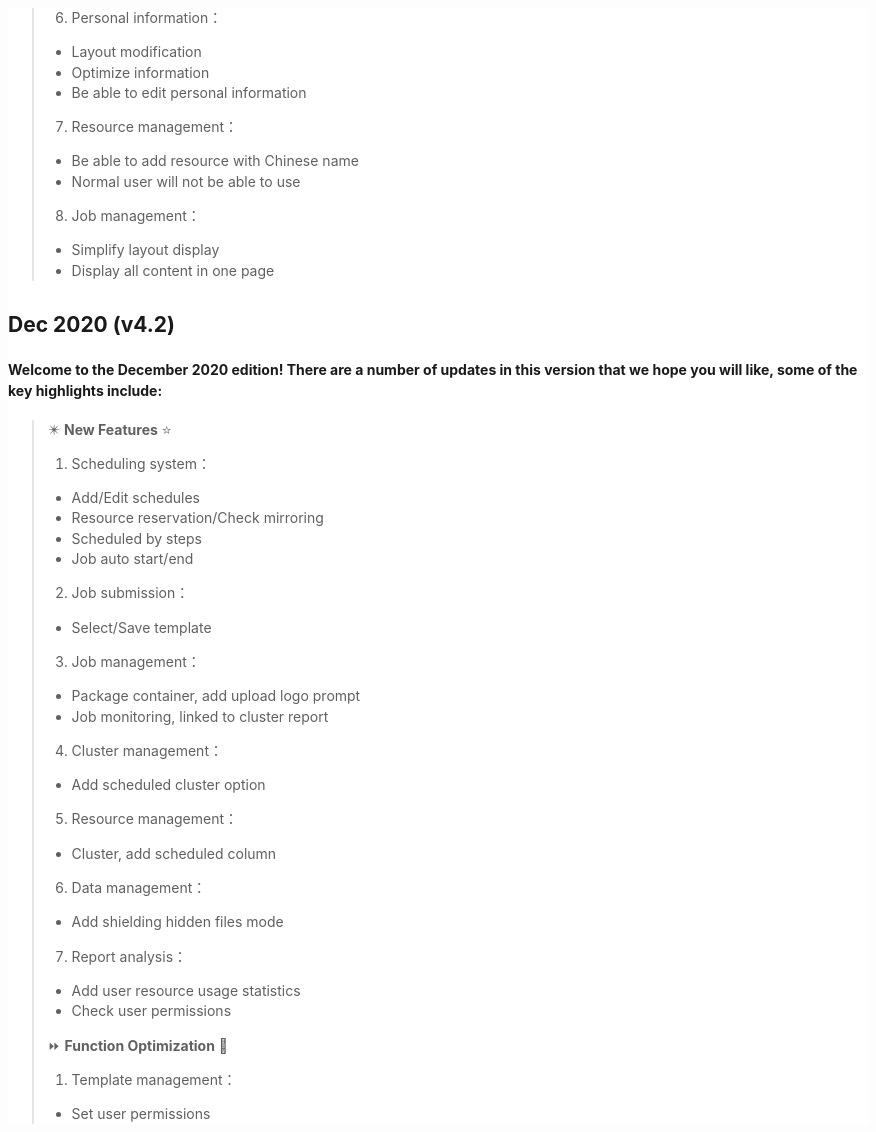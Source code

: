 > 6. Personal information：
>
> - Layout modification
> - Optimize information
> - Be able to edit personal information
>
> 7. Resource management：
>
> - Be able to add resource with Chinese name
> - Normal user will not be able to use
>
> 8. Job management：
>
> - Simplify layout display
> - Display all content in one page

## Dec 2020 (v4.2)

#### Welcome to the December 2020 edition! There are a number of updates in this version that we hope you will like, some of the key highlights include:

> ✴️ **New Features** ⭐
>
> 1. Scheduling system：
>
> - Add/Edit schedules
> - Resource reservation/Check mirroring
> - Scheduled by steps
> - Job auto start/end
>
> 2. Job submission：
>
> - Select/Save template
>
> 3. Job management：
>
> - Package container, add upload logo prompt
> - Job monitoring, linked to cluster report
>
> 4. Cluster management：
>
> - Add scheduled cluster option
>
> 5. Resource management：
>
> - Cluster, add scheduled column
>
> 6. Data management：
>
> - Add shielding hidden files mode
>
> 7. Report analysis：
>
> - Add user resource usage statistics
> - Check user permissions
>
> ⏩ **Function Optimization** 🚀
>
> 1. Template management：
>
> - Set user permissions
>